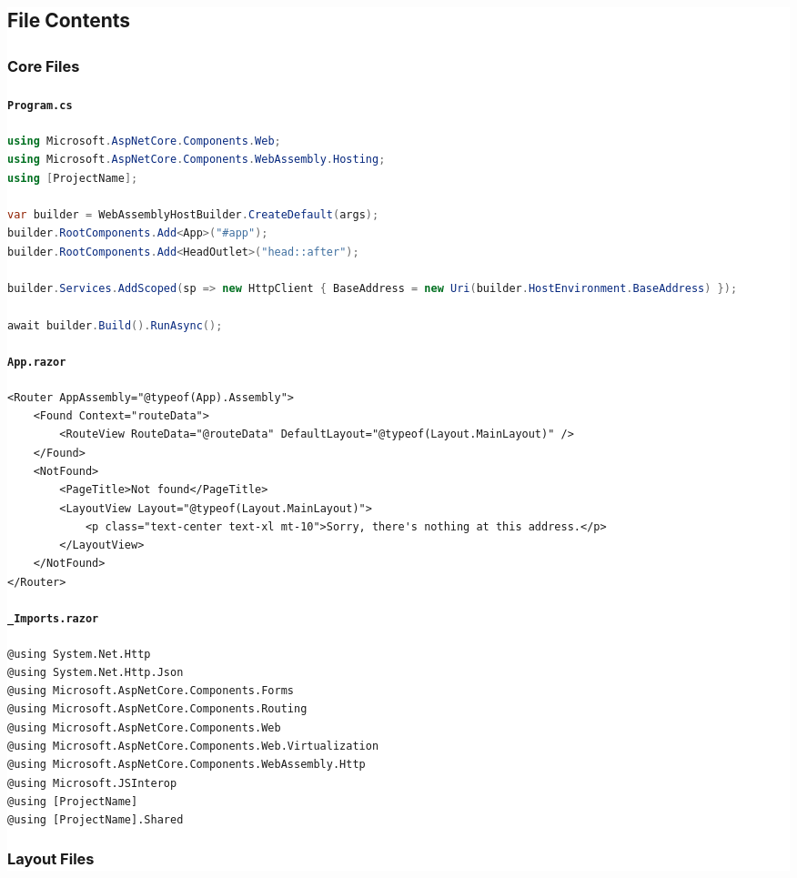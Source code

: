 ## File Contents

### Core Files

#### `Program.cs`

```csharp
using Microsoft.AspNetCore.Components.Web;
using Microsoft.AspNetCore.Components.WebAssembly.Hosting;
using [ProjectName];

var builder = WebAssemblyHostBuilder.CreateDefault(args);
builder.RootComponents.Add<App>("#app");
builder.RootComponents.Add<HeadOutlet>("head::after");

builder.Services.AddScoped(sp => new HttpClient { BaseAddress = new Uri(builder.HostEnvironment.BaseAddress) });

await builder.Build().RunAsync();
```

#### `App.razor`

```aspnetcorerazor
<Router AppAssembly="@typeof(App).Assembly">
    <Found Context="routeData">
        <RouteView RouteData="@routeData" DefaultLayout="@typeof(Layout.MainLayout)" />
    </Found>
    <NotFound>
        <PageTitle>Not found</PageTitle>
        <LayoutView Layout="@typeof(Layout.MainLayout)">
            <p class="text-center text-xl mt-10">Sorry, there's nothing at this address.</p>
        </LayoutView>
    </NotFound>
</Router>
```

#### `_Imports.razor`

```aspnetcorerazor
@using System.Net.Http
@using System.Net.Http.Json
@using Microsoft.AspNetCore.Components.Forms
@using Microsoft.AspNetCore.Components.Routing
@using Microsoft.AspNetCore.Components.Web
@using Microsoft.AspNetCore.Components.Web.Virtualization
@using Microsoft.AspNetCore.Components.WebAssembly.Http
@using Microsoft.JSInterop
@using [ProjectName]
@using [ProjectName].Shared
```

### Layout Files
